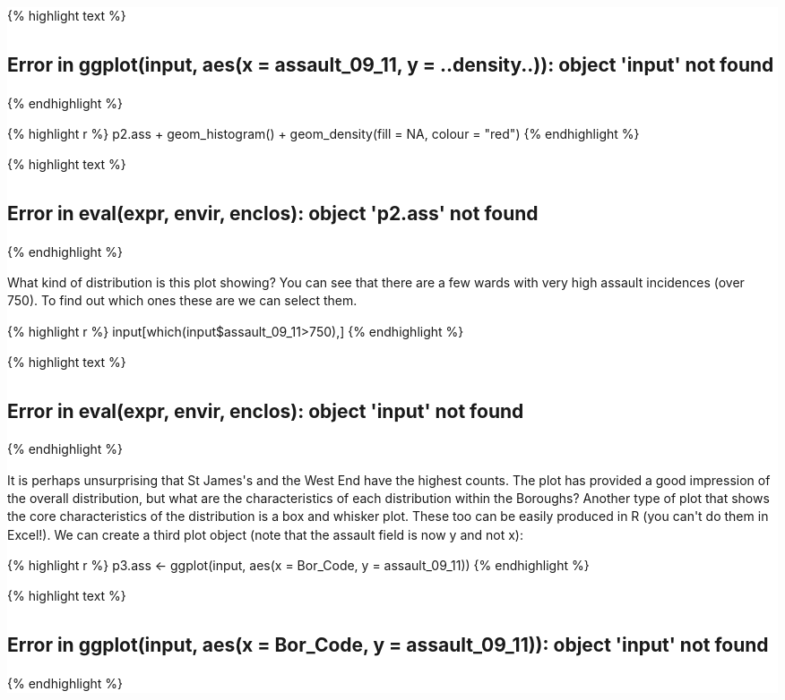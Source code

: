 

{% highlight text %}
## Error in ggplot(input, aes(x = assault_09_11, y = ..density..)): object 'input' not found
{% endhighlight %}



{% highlight r %}
p2.ass + 
  geom_histogram() +
  geom_density(fill = NA, colour = "red")
{% endhighlight %}



{% highlight text %}
## Error in eval(expr, envir, enclos): object 'p2.ass' not found
{% endhighlight %}

What kind of distribution is this plot showing? You can see that there are
a few wards with very high assault incidences (over 750). 
To find out which ones these are we can select them.


{% highlight r %}
input[which(input$assault_09_11>750),]
{% endhighlight %}



{% highlight text %}
## Error in eval(expr, envir, enclos): object 'input' not found
{% endhighlight %}

It is perhaps unsurprising that St James's and the West End have the highest counts.
The plot has provided a good impression of the overall distribution,
but what are the characteristics of each distribution within the Boroughs?
Another type of plot that shows the core characteristics of the distribution
is a box and whisker plot. These too can be easily produced in R 
(you can't do them in Excel!). We can create a third plot object 
(note that the assault field is now y and not x):


{% highlight r %}
p3.ass <- ggplot(input, aes(x = Bor_Code, y = assault_09_11))
{% endhighlight %}



{% highlight text %}
## Error in ggplot(input, aes(x = Bor_Code, y = assault_09_11)): object 'input' not found
{% endhighlight %}
